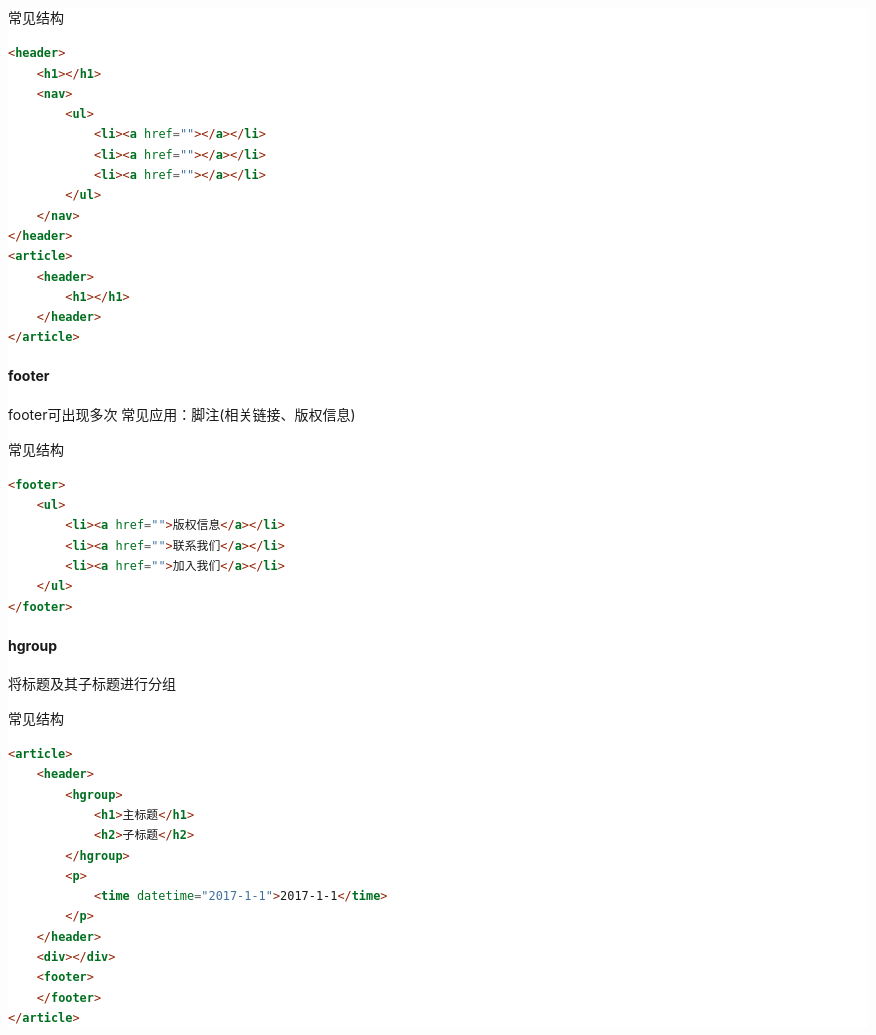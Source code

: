常见结构
``` html
<header>
	<h1></h1>
	<nav>
		<ul>
			<li><a href=""></a></li>
			<li><a href=""></a></li>
			<li><a href=""></a></li>
		</ul>
	</nav>
</header>
<article>
	<header>
		<h1></h1>
	</header>
</article>
```

#### footer
footer可出现多次
常见应用：脚注(相关链接、版权信息)

常见结构
``` html
<footer>
	<ul>
		<li><a href="">版权信息</a></li>
		<li><a href="">联系我们</a></li>
		<li><a href="">加入我们</a></li>
	</ul>
</footer>
```
#### hgroup
将标题及其子标题进行分组

常见结构
``` html
<article>
	<header>
		<hgroup>
			<h1>主标题</h1>
			<h2>子标题</h2>
		</hgroup>
		<p>
			<time datetime="2017-1-1">2017-1-1</time>
		</p>
	</header>
	<div></div>
	<footer>
	</footer>
</article>
```

